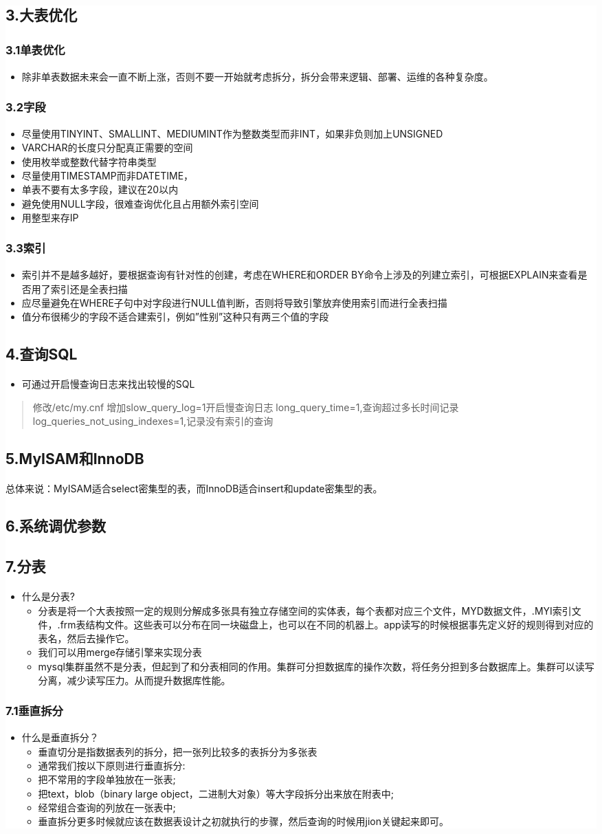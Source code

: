 ## 3.大表优化
### 3.1单表优化
- 除非单表数据未来会一直不断上涨，否则不要一开始就考虑拆分，拆分会带来逻辑、部署、运维的各种复杂度。
### 3.2字段
- 尽量使用TINYINT、SMALLINT、MEDIUMINT作为整数类型而非INT，如果非负则加上UNSIGNED
- VARCHAR的长度只分配真正需要的空间
- 使用枚举或整数代替字符串类型
- 尽量使用TIMESTAMP而非DATETIME，
- 单表不要有太多字段，建议在20以内
- 避免使用NULL字段，很难查询优化且占用额外索引空间
- 用整型来存IP

### 3.3索引
- 索引并不是越多越好，要根据查询有针对性的创建，考虑在WHERE和ORDER BY命令上涉及的列建立索引，可根据EXPLAIN来查看是否用了索引还是全表扫描
- 应尽量避免在WHERE子句中对字段进行NULL值判断，否则将导致引擎放弃使用索引而进行全表扫描
- 值分布很稀少的字段不适合建索引，例如”性别”这种只有两三个值的字段

## 4.查询SQL
- 可通过开启慢查询日志来找出较慢的SQL
> 修改/etc/my.cnf
> 增加slow_query_log=1开启慢查询日志
> long_query_time=1,查询超过多长时间记录
> log_queries_not_using_indexes=1,记录没有索引的查询

## 5.MyISAM和InnoDB
总体来说：MyISAM适合select密集型的表，而InnoDB适合insert和update密集型的表。

## 6.系统调优参数


## 7.分表
- 什么是分表?
	- 分表是将一个大表按照一定的规则分解成多张具有独立存储空间的实体表，每个表都对应三个文件，MYD数据文件，.MYI索引文件，.frm表结构文件。这些表可以分布在同一块磁盘上，也可以在不同的机器上。app读写的时候根据事先定义好的规则得到对应的表名，然后去操作它。
	- 我们可以用merge存储引擎来实现分表
	- mysql集群虽然不是分表，但起到了和分表相同的作用。集群可分担数据库的操作次数，将任务分担到多台数据库上。集群可以读写分离，减少读写压力。从而提升数据库性能。

### 7.1垂直拆分
- 什么是垂直拆分？
	- 垂直切分是指数据表列的拆分，把一张列比较多的表拆分为多张表
	- 通常我们按以下原则进行垂直拆分:
	- 把不常用的字段单独放在一张表;
	- 把text，blob（binary large object，二进制大对象）等大字段拆分出来放在附表中;
	- 经常组合查询的列放在一张表中;
	- 垂直拆分更多时候就应该在数据表设计之初就执行的步骤，然后查询的时候用jion关键起来即可。
